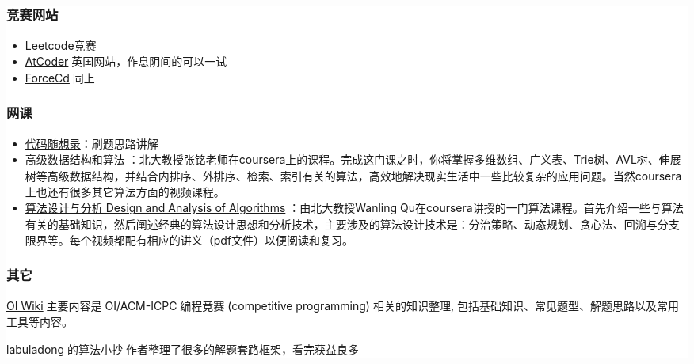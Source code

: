 ### 竞赛网站

- [Leetcode竞赛](https://leetcode.cn/contest/)
- [AtCoder](https://atcoder.jp/) 英国网站，作息阴间的可以一试
- [ForceCd](https://codeforces.com/) 同上



### 网课

- [代码随想录](https://www.bilibili.com/video/BV1fA4y1o715/?spm_id_from=333.788&vd_source=2ed772ef3c25dca43937d30b2e9c63c9)：刷题思路讲解
- [高级数据结构和算法](https://www.coursera.org/<arn/gaoji-shuju-jiegou/)  ：北大教授张铭老师在coursera上的课程。完成这门课之时，你将掌握多维数组、广义表、Trie树、AVL树、伸展树等高级数据结构，并结合内排序、外排序、检索、索引有关的算法，高效地解决现实生活中一些比较复杂的应用问题。当然coursera上也还有很多其它算法方面的视频课程。
- [算法设计与分析 Design and Analysis of Algorithms](https://www.coursera.org/<arn/algorithms?) ：由北大教授Wanling Qu在coursera讲授的一门算法课程。首先介绍一些与算法有关的基础知识，然后阐述经典的算法设计思想和分析技术，主要涉及的算法设计技术是：分治策略、动态规划、贪心法、回溯与分支限界等。每个视频都配有相应的讲义（pdf文件）以便阅读和复习。




### 其它

[OI Wiki](https://github.com/24OI/OI-wiki/) 主要内容是 OI/ACM-ICPC 编程竞赛 (competitive programming) 相关的知识整理, 包括基础知识、常见题型、解题思路以及常用工具等内容。

[labuladong 的算法小抄](https://labuladong.gitee.io/algo/) 作者整理了很多的解题套路框架，看完获益良多
